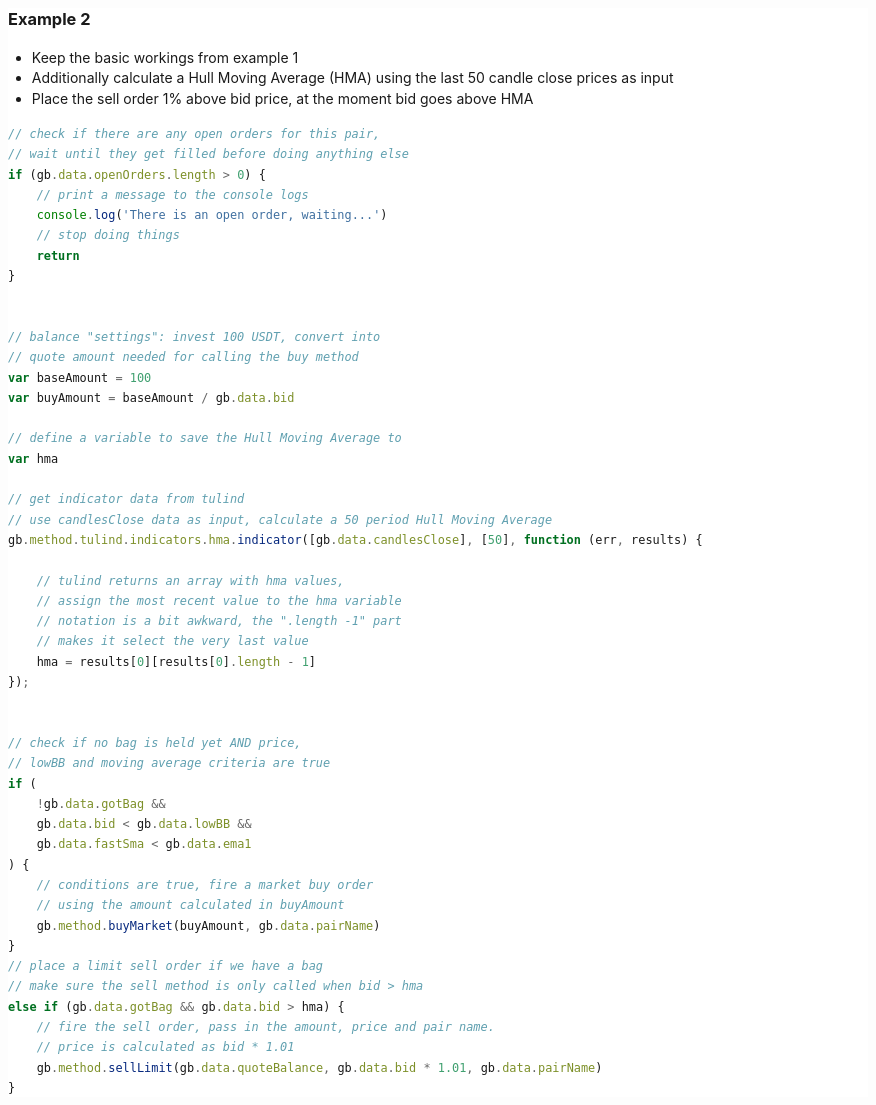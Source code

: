 ### Example 2

* Keep the basic workings from example 1
* Additionally calculate a Hull Moving Average \(HMA\) using the last 50 candle close prices as input
* Place the sell order 1% above bid price, at the moment bid goes above HMA

```javascript
// check if there are any open orders for this pair, 
// wait until they get filled before doing anything else
if (gb.data.openOrders.length > 0) {
    // print a message to the console logs
    console.log('There is an open order, waiting...')
    // stop doing things
    return
}


// balance "settings": invest 100 USDT, convert into 
// quote amount needed for calling the buy method
var baseAmount = 100
var buyAmount = baseAmount / gb.data.bid

// define a variable to save the Hull Moving Average to
var hma

// get indicator data from tulind
// use candlesClose data as input, calculate a 50 period Hull Moving Average
gb.method.tulind.indicators.hma.indicator([gb.data.candlesClose], [50], function (err, results) {

    // tulind returns an array with hma values, 
    // assign the most recent value to the hma variable
    // notation is a bit awkward, the ".length -1" part 
    // makes it select the very last value
    hma = results[0][results[0].length - 1]
});


// check if no bag is held yet AND price, 
// lowBB and moving average criteria are true
if (
    !gb.data.gotBag &&
    gb.data.bid < gb.data.lowBB &&
    gb.data.fastSma < gb.data.ema1
) {
    // conditions are true, fire a market buy order 
    // using the amount calculated in buyAmount
    gb.method.buyMarket(buyAmount, gb.data.pairName)
}
// place a limit sell order if we have a bag
// make sure the sell method is only called when bid > hma
else if (gb.data.gotBag && gb.data.bid > hma) {
    // fire the sell order, pass in the amount, price and pair name. 
    // price is calculated as bid * 1.01
    gb.method.sellLimit(gb.data.quoteBalance, gb.data.bid * 1.01, gb.data.pairName)
}


```
